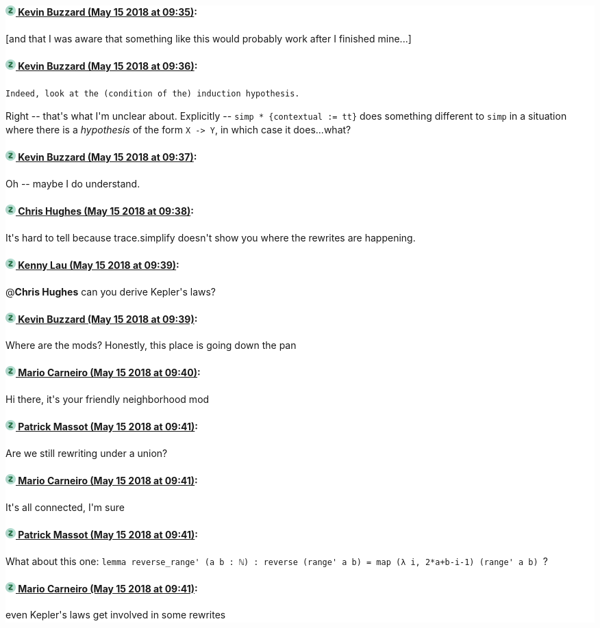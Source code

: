 #### [![Click to go to Zulip](../../assets/img/zulip2.png) Kevin Buzzard (May 15 2018 at 09:35)](https://leanprover.zulipchat.com/#narrow/stream/113488-general/topic/rw%20under%20a%20union/near/126579755):
[and that I was aware that something like this would probably work after I finished mine...]

#### [![Click to go to Zulip](../../assets/img/zulip2.png) Kevin Buzzard (May 15 2018 at 09:36)](https://leanprover.zulipchat.com/#narrow/stream/113488-general/topic/rw%20under%20a%20union/near/126579799):
```quote
Indeed, look at the (condition of the) induction hypothesis.
```
Right -- that's what I'm unclear about. Explicitly -- `simp * {contextual := tt}` does something different to `simp` in a situation where there is a _hypothesis_ of the form `X -> Y`, in which case it does...what?

#### [![Click to go to Zulip](../../assets/img/zulip2.png) Kevin Buzzard (May 15 2018 at 09:37)](https://leanprover.zulipchat.com/#narrow/stream/113488-general/topic/rw%20under%20a%20union/near/126579815):
Oh -- maybe I do understand.

#### [![Click to go to Zulip](../../assets/img/zulip2.png) Chris Hughes (May 15 2018 at 09:38)](https://leanprover.zulipchat.com/#narrow/stream/113488-general/topic/rw%20under%20a%20union/near/126579858):
It's hard to tell because trace.simplify doesn't show you where the rewrites are happening.

#### [![Click to go to Zulip](../../assets/img/zulip2.png) Kenny Lau (May 15 2018 at 09:39)](https://leanprover.zulipchat.com/#narrow/stream/113488-general/topic/rw%20under%20a%20union/near/126579860):
@**Chris Hughes** can you derive Kepler's laws?

#### [![Click to go to Zulip](../../assets/img/zulip2.png) Kevin Buzzard (May 15 2018 at 09:39)](https://leanprover.zulipchat.com/#narrow/stream/113488-general/topic/rw%20under%20a%20union/near/126579865):
Where are the mods? Honestly, this place is going down the pan

#### [![Click to go to Zulip](../../assets/img/zulip2.png) Mario Carneiro (May 15 2018 at 09:40)](https://leanprover.zulipchat.com/#narrow/stream/113488-general/topic/rw%20under%20a%20union/near/126579919):
Hi there, it's your friendly neighborhood mod

#### [![Click to go to Zulip](../../assets/img/zulip2.png) Patrick Massot (May 15 2018 at 09:41)](https://leanprover.zulipchat.com/#narrow/stream/113488-general/topic/rw%20under%20a%20union/near/126579927):
Are we still rewriting under a union?

#### [![Click to go to Zulip](../../assets/img/zulip2.png) Mario Carneiro (May 15 2018 at 09:41)](https://leanprover.zulipchat.com/#narrow/stream/113488-general/topic/rw%20under%20a%20union/near/126579932):
It's all connected, I'm sure

#### [![Click to go to Zulip](../../assets/img/zulip2.png) Patrick Massot (May 15 2018 at 09:41)](https://leanprover.zulipchat.com/#narrow/stream/113488-general/topic/rw%20under%20a%20union/near/126579933):
What about this one: `lemma reverse_range' (a b : ℕ) : reverse (range' a b) = map (λ i, 2*a+b-i-1) (range' a b) `?

#### [![Click to go to Zulip](../../assets/img/zulip2.png) Mario Carneiro (May 15 2018 at 09:41)](https://leanprover.zulipchat.com/#narrow/stream/113488-general/topic/rw%20under%20a%20union/near/126579935):
even Kepler's laws get involved in some rewrites
